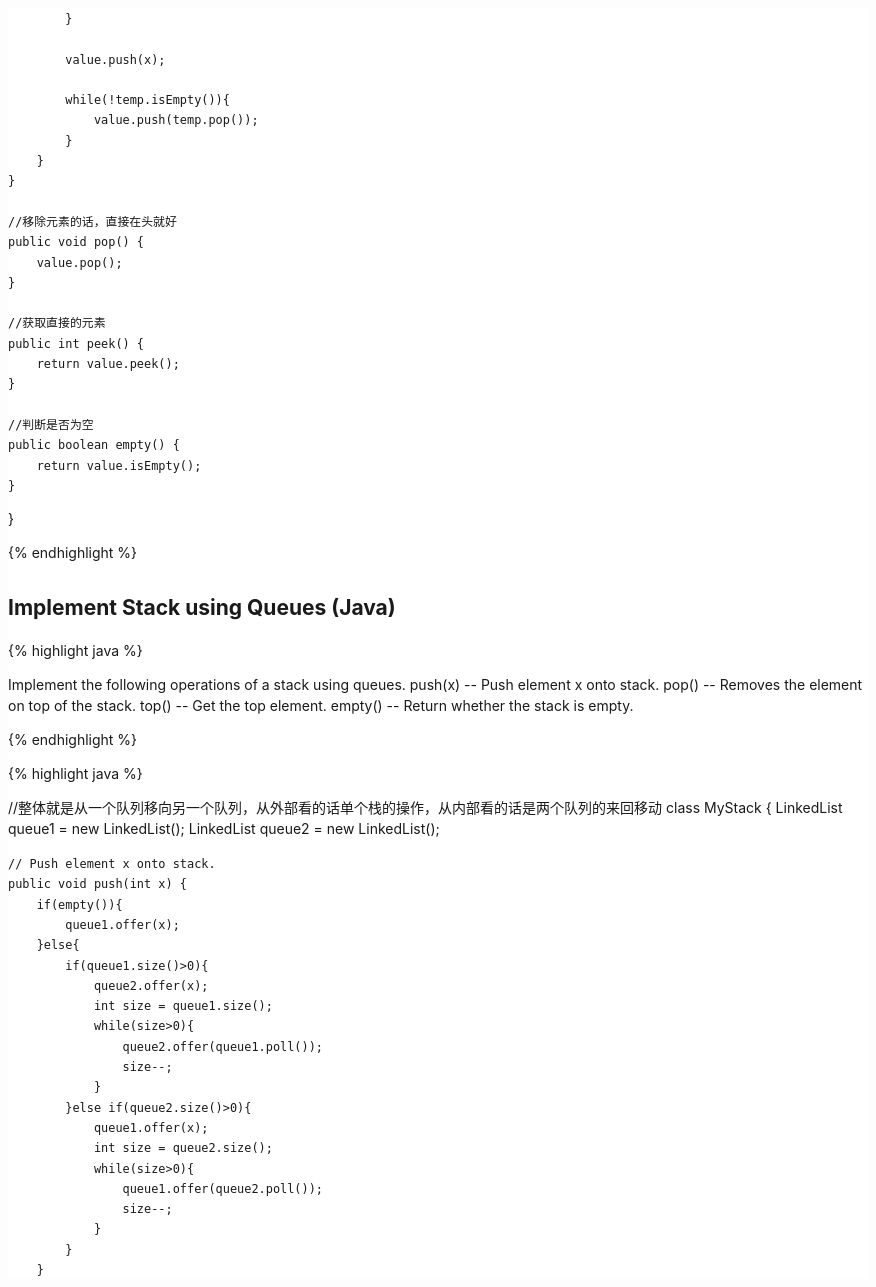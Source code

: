             }
 
            value.push(x);
 
            while(!temp.isEmpty()){
                value.push(temp.pop());
            }    
        }
    }
 
    //移除元素的话，直接在头就好
    public void pop() {
        value.pop();
    }
 
    //获取直接的元素
    public int peek() {
        return value.peek();
    }
 
    //判断是否为空
    public boolean empty() {
        return value.isEmpty();
    }
}

{% endhighlight %}

## Implement Stack using Queues (Java)

{% highlight java %}

Implement the following operations of a stack using queues.
push(x) -- Push element x onto stack.
pop() -- Removes the element on top of the stack.
top() -- Get the top element.
empty() -- Return whether the stack is empty.

{% endhighlight %}

{% highlight java %}

//整体就是从一个队列移向另一个队列，从外部看的话单个栈的操作，从内部看的话是两个队列的来回移动
class MyStack {
    LinkedList<Integer> queue1 = new LinkedList<Integer>();
    LinkedList<Integer> queue2 = new LinkedList<Integer>();
 
    // Push element x onto stack.
    public void push(int x) {
        if(empty()){
            queue1.offer(x);
        }else{
            if(queue1.size()>0){
                queue2.offer(x);
                int size = queue1.size();
                while(size>0){
                    queue2.offer(queue1.poll());
                    size--;
                }
            }else if(queue2.size()>0){
                queue1.offer(x);
                int size = queue2.size();
                while(size>0){
                    queue1.offer(queue2.poll());
                    size--;
                }
            }
        }